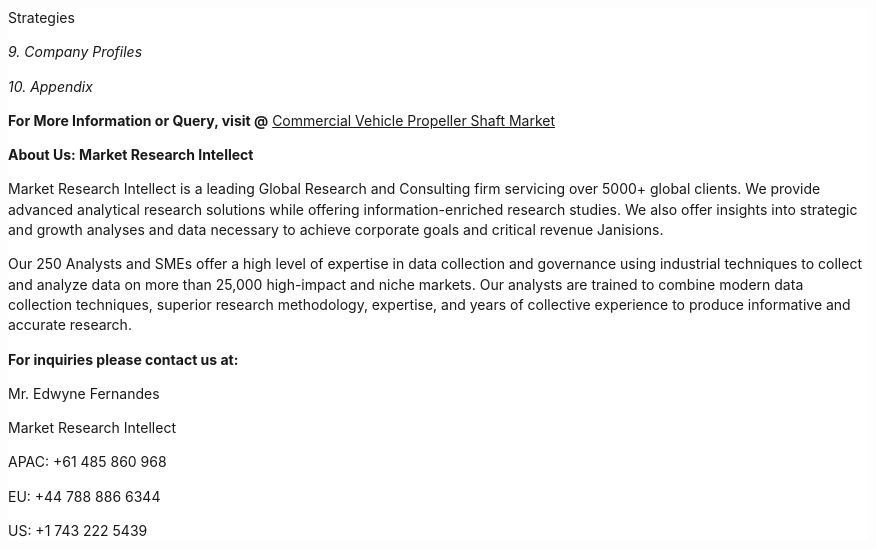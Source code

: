Strategies</span></em></li></ul><p><em><span class="font-[700]">9. Company Profiles</span></em></p><p><em><span class="font-[700]">10. Appendix</span></em></p><p><span class="font-[700]"><strong>For More Information or Query, visit&nbsp;@</strong>&nbsp;</span><span class="font-[700]"><a href="https://www.marketresearchintellect.com/product/global-commercial-vehicle-propeller-shaft-market-size-and-forecast/?utm_source=Linkedin&utm_medium=041" target="_blank" data-tracking-control-name="article-ssr-frontend-pulse_little-text-block" data-tracking-will-navigate="" data-test-link="">Commercial Vehicle Propeller Shaft Market</a></span></p><p><strong><span class="font-[700]">About Us: Market Research Intellect</span></strong></p><p><span class="">Market Research Intellect is a leading Global Research and Consulting firm servicing over 5000+ global clients. We provide advanced analytical research solutions while offering information-enriched research studies.&nbsp;</span>We also offer insights into strategic and growth analyses and data necessary to achieve corporate goals and critical revenue Janisions.</p><p><span class="">Our 250 Analysts and SMEs offer a high level of expertise in data collection and governance using industrial techniques to collect and analyze data on more than 25,000 high-impact and niche markets. Our analysts are trained to combine modern data collection techniques, superior research methodology, expertise, and years of collective experience to produce informative and accurate research.</span></p><p><strong>For inquiries please contact us at:</strong></p><p>Mr. Edwyne Fernandes</p><p>Market Research Intellect</p><p>APAC: +61 485 860 968</p><p>EU: +44 788 886 6344</p><p>US: +1 743 222 5439</p>
